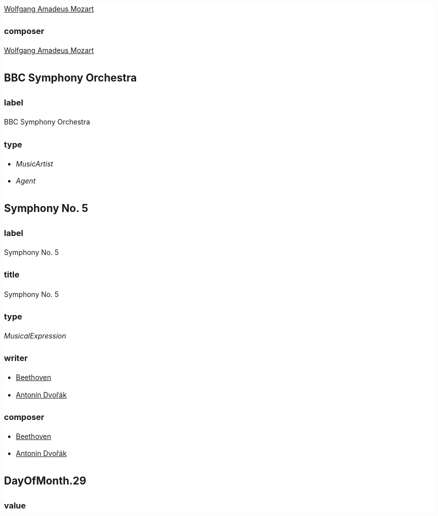 
[Wolfgang Amadeus Mozart](#Wolfgang-Amadeus-Mozart)

### composer


[Wolfgang Amadeus Mozart](#Wolfgang-Amadeus-Mozart)

## BBC Symphony Orchestra

### label


BBC Symphony Orchestra

### type

 - *MusicArtist*

 - *Agent*

## Symphony No. 5

### label


Symphony No. 5

### title


Symphony No. 5

### type


*MusicalExpression*

### writer

 - [Beethoven](#Beethoven)

 - [Antonín Dvořák](#Antonín-Dvořák)

### composer

 - [Beethoven](#Beethoven)

 - [Antonín Dvořák](#Antonín-Dvořák)

## DayOfMonth.29

### value

